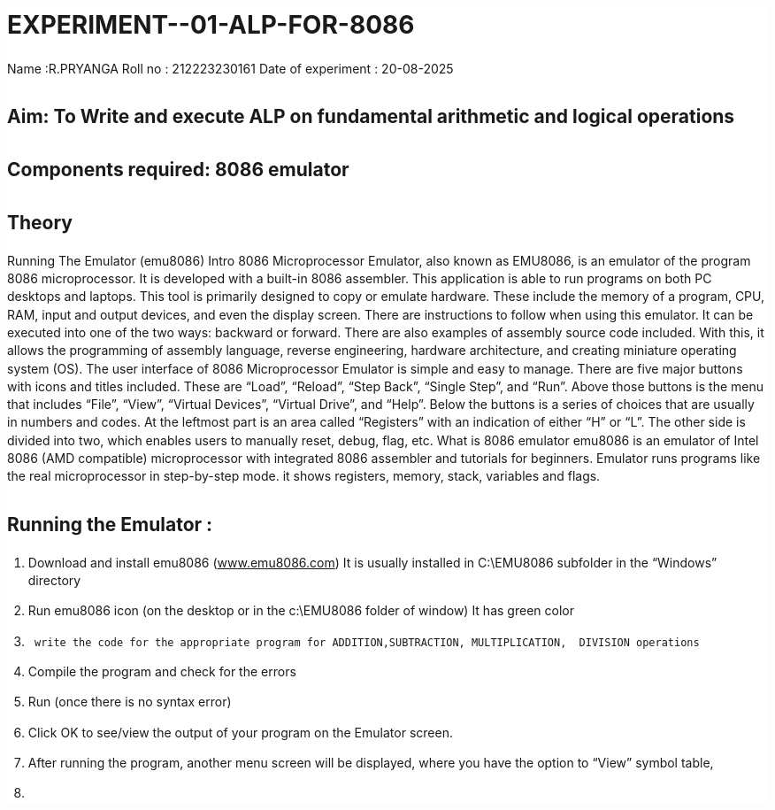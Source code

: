 # EXPERIMENT--01-ALP-FOR-8086
Name :R.PRYANGA
Roll no : 212223230161
Date of experiment : 20-08-2025





## Aim: To Write and execute ALP on fundamental arithmetic and logical operations
## Components required: 8086  emulator 
## Theory 
Running The Emulator (emu8086) Intro 8086 Microprocessor Emulator, also known as EMU8086, is an emulator of the program 8086 microprocessor. It is developed with a built-in 8086 assembler. This application is able to run programs on both PC desktops and laptops. This tool is primarily designed to copy or emulate hardware. These include the memory of a program, CPU, RAM, input and output devices, and even the display screen. There are instructions to follow when using this emulator. It can be executed into one of the two ways: backward or forward. There are also examples of assembly source code included. With this, it allows the programming of assembly language, reverse engineering, hardware architecture, and creating miniature operating system (OS). The user interface of 8086 Microprocessor Emulator is simple and easy to manage. There are five major buttons with icons and titles included. These are “Load”, “Reload”, “Step Back”, “Single Step”, and “Run”. Above those buttons is the menu that includes “File”, “View”, “Virtual Devices”, “Virtual Drive”, and “Help”. Below the buttons is a series of choices that are usually in numbers and codes. At the leftmost part is an area called “Registers” with an indication of either “H” or “L”. The other side is divided into two, which enables users to manually reset, debug, flag, etc. What is 8086 emulator emu8086 is an emulator of Intel 8086 (AMD compatible) microprocessor with integrated 8086 assembler and tutorials for beginners. Emulator runs programs like the real microprocessor in step-by-step mode. it shows registers, memory, stack, variables and flags.


 ## Running the Emulator :
1.	Download and install emu8086 (www.emu8086.com) It is usually installed in C:\EMU8086 subfolder in the “Windows” directory
2.	  Run  emu8086 icon (on the desktop or in the c:\EMU8086 folder of window) It has green color 
 
 
3.		write the code for the appropriate program for ADDITION,SUBTRACTION, MULTIPLICATION,  DIVISION operations 

4.	 Compile the program and check for the errors 
5.	Run (once there is no syntax error) 

6.	Click OK to see/view the output of your program on the Emulator screen. 


7.	After running the program, another menu screen will be displayed, where you have the option to “View” symbol table,
8.	 
